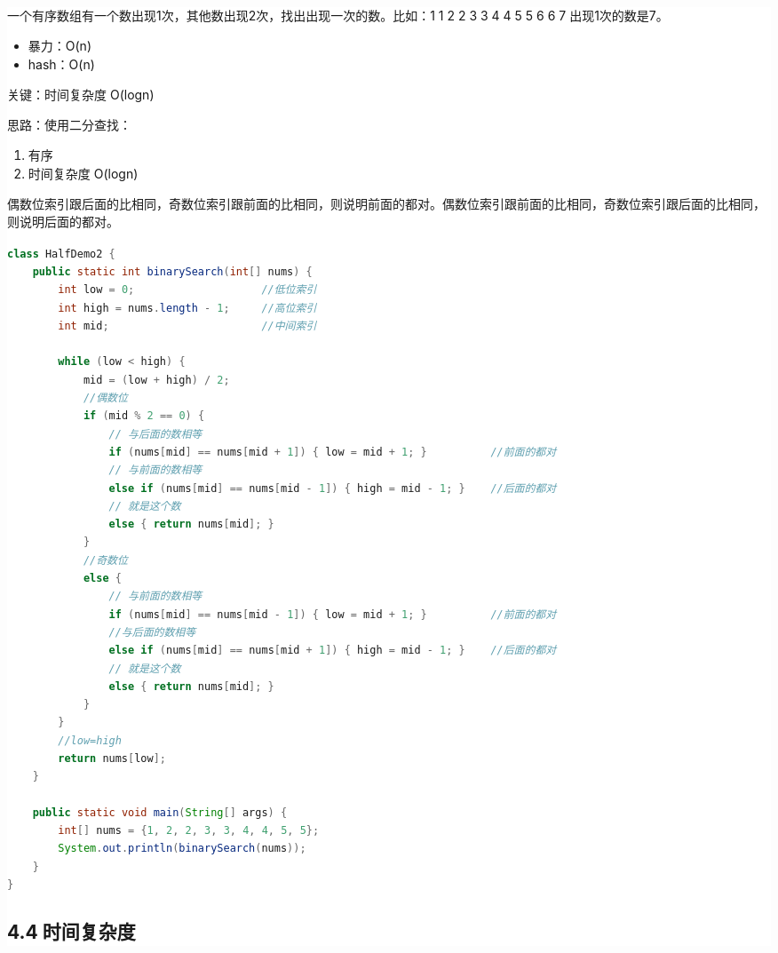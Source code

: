 一个有序数组有一个数出现1次，其他数出现2次，找出出现一次的数。比如：1 1 2 2 3 3 4 4 5 5 6 6 7 出现1次的数是7。

- 暴力：O(n)
- hash：O(n)

关键：时间复杂度 O(logn)

思路：使用二分查找：
1.  有序
2.  时间复杂度 O(logn)

偶数位索引跟后面的比相同，奇数位索引跟前面的比相同，则说明前面的都对。偶数位索引跟前面的比相同，奇数位索引跟后面的比相同，则说明后面的都对。

```java
class HalfDemo2 {
    public static int binarySearch(int[] nums) {
        int low = 0;                    //低位索引
        int high = nums.length - 1;     //高位索引
        int mid;                        //中间索引

        while (low < high) {
            mid = (low + high) / 2;
            //偶数位
            if (mid % 2 == 0) {
                // 与后面的数相等
                if (nums[mid] == nums[mid + 1]) { low = mid + 1; }          //前面的都对
                // 与前面的数相等
                else if (nums[mid] == nums[mid - 1]) { high = mid - 1; }    //后面的都对
                // 就是这个数
                else { return nums[mid]; }
            }
            //奇数位
            else {
                // 与前面的数相等
                if (nums[mid] == nums[mid - 1]) { low = mid + 1; }          //前面的都对
                //与后面的数相等
                else if (nums[mid] == nums[mid + 1]) { high = mid - 1; }    //后面的都对
                // 就是这个数
                else { return nums[mid]; }
            }
        }
        //low=high
        return nums[low];
    }

    public static void main(String[] args) {
        int[] nums = {1, 2, 2, 3, 3, 4, 4, 5, 5};
        System.out.println(binarySearch(nums));
    }
}
```

## 4.4 时间复杂度
